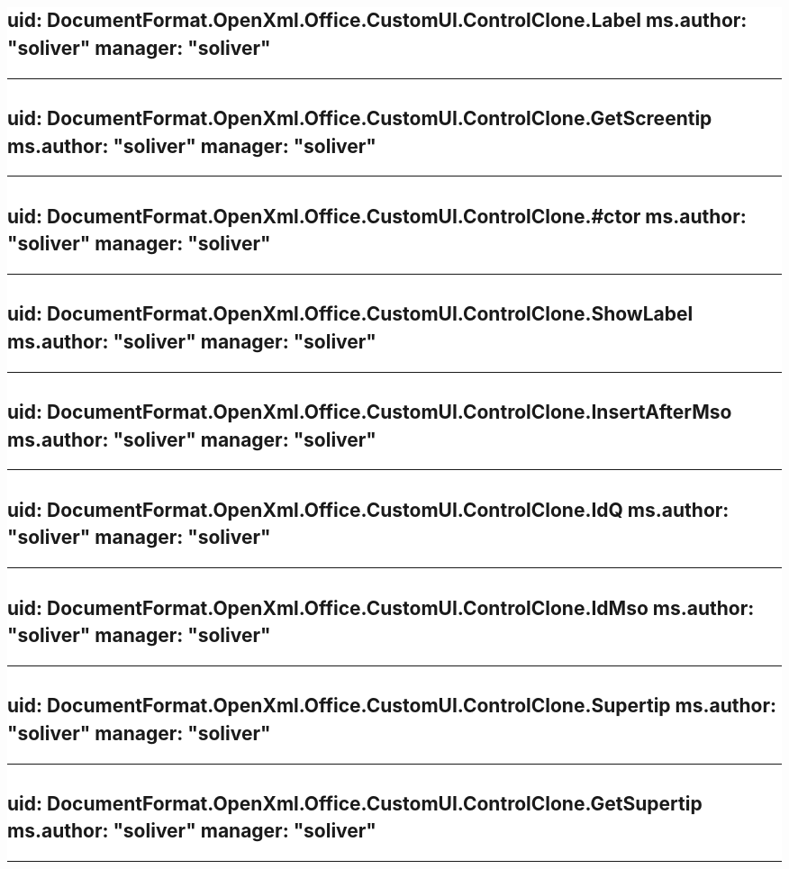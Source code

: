 uid: DocumentFormat.OpenXml.Office.CustomUI.ControlClone.Label
ms.author: "soliver"
manager: "soliver"
---

---
uid: DocumentFormat.OpenXml.Office.CustomUI.ControlClone.GetScreentip
ms.author: "soliver"
manager: "soliver"
---

---
uid: DocumentFormat.OpenXml.Office.CustomUI.ControlClone.#ctor
ms.author: "soliver"
manager: "soliver"
---

---
uid: DocumentFormat.OpenXml.Office.CustomUI.ControlClone.ShowLabel
ms.author: "soliver"
manager: "soliver"
---

---
uid: DocumentFormat.OpenXml.Office.CustomUI.ControlClone.InsertAfterMso
ms.author: "soliver"
manager: "soliver"
---

---
uid: DocumentFormat.OpenXml.Office.CustomUI.ControlClone.IdQ
ms.author: "soliver"
manager: "soliver"
---

---
uid: DocumentFormat.OpenXml.Office.CustomUI.ControlClone.IdMso
ms.author: "soliver"
manager: "soliver"
---

---
uid: DocumentFormat.OpenXml.Office.CustomUI.ControlClone.Supertip
ms.author: "soliver"
manager: "soliver"
---

---
uid: DocumentFormat.OpenXml.Office.CustomUI.ControlClone.GetSupertip
ms.author: "soliver"
manager: "soliver"
---

---